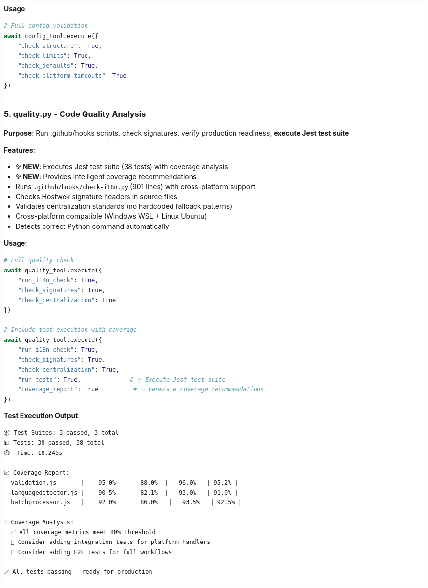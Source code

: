**Usage**:
```python
# Full config validation
await config_tool.execute({
    "check_structure": True,
    "check_limits": True,
    "check_defaults": True,
    "check_platform_timeouts": True
})
```

---

### 5. **quality.py** - Code Quality Analysis
**Purpose**: Run .github/hooks scripts, check signatures, verify production readiness, **execute Jest test suite**

**Features**:
- **✨ NEW**: Executes Jest test suite (38 tests) with coverage analysis
- **✨ NEW**: Provides intelligent coverage recommendations
- Runs `.github/hooks/check-i18n.py` (901 lines) with cross-platform support
- Checks Hostwek signature headers in source files
- Validates centralization standards (no hardcoded fallback patterns)
- Cross-platform compatible (Windows WSL + Linux Ubuntu)
- Detects correct Python command automatically

**Usage**:
```python
# Full quality check
await quality_tool.execute({
    "run_i18n_check": True,
    "check_signatures": True,
    "check_centralization": True
})

# Include test execution with coverage
await quality_tool.execute({
    "run_i18n_check": True,
    "check_signatures": True,
    "check_centralization": True,
    "run_tests": True,              # ✨ Execute Jest test suite
    "coverage_report": True          # ✨ Generate coverage recommendations
})
```

**Test Execution Output**:
```
📦 Test Suites: 3 passed, 3 total
📊 Tests: 38 passed, 38 total
⏱️  Time: 18.245s

📈 Coverage Report:
  validation.js       |    95.0%   |   88.0%  |   96.0%   | 95.2% |
  languagedetector.js |    90.5%   |   82.1%  |   93.0%   | 91.0% |
  batchprocessor.js   |    92.0%   |   86.0%   |   93.5%   | 92.5% |

🎯 Coverage Analysis:
  ✅ All coverage metrics meet 80% threshold
  🎯 Consider adding integration tests for platform handlers
  🎯 Consider adding E2E tests for full workflows

✅ All tests passing - ready for production
```

---